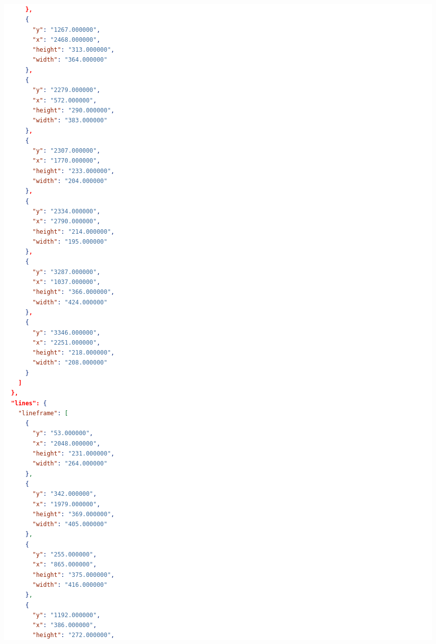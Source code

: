 ```json
      },
      {
        "y": "1267.000000",
        "x": "2468.000000",
        "height": "313.000000",
        "width": "364.000000"
      },
      {
        "y": "2279.000000",
        "x": "572.000000",
        "height": "290.000000",
        "width": "383.000000"
      },
      {
        "y": "2307.000000",
        "x": "1770.000000",
        "height": "233.000000",
        "width": "204.000000"
      },
      {
        "y": "2334.000000",
        "x": "2790.000000",
        "height": "214.000000",
        "width": "195.000000"
      },
      {
        "y": "3287.000000",
        "x": "1037.000000",
        "height": "366.000000",
        "width": "424.000000"
      },
      {
        "y": "3346.000000",
        "x": "2251.000000",
        "height": "218.000000",
        "width": "208.000000"
      }
    ]
  },
  "lines": {
    "lineframe": [
      {
        "y": "53.000000",
        "x": "2048.000000",
        "height": "231.000000",
        "width": "264.000000"
      },
      {
        "y": "342.000000",
        "x": "1979.000000",
        "height": "369.000000",
        "width": "405.000000"
      },
      {
        "y": "255.000000",
        "x": "865.000000",
        "height": "375.000000",
        "width": "416.000000"
      },
      {
        "y": "1192.000000",
        "x": "386.000000",
        "height": "272.000000",
```